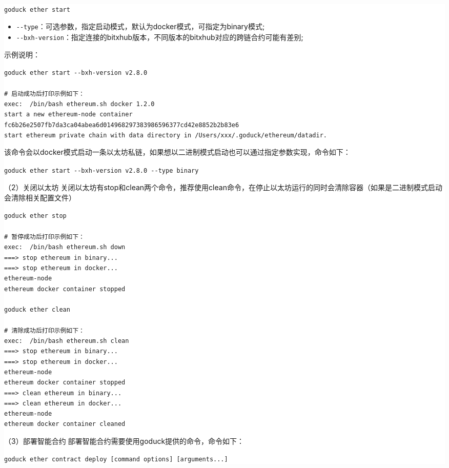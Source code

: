 ```shell
goduck ether start
```

- `--type`：可选参数，指定启动模式，默认为docker模式，可指定为binary模式;
- `--bxh-version`：指定连接的bitxhub版本，不同版本的bitxhub对应的跨链合约可能有差别;

示例说明：
```shell
goduck ether start --bxh-version v2.8.0

# 启动成功后打印示例如下：
exec:  /bin/bash ethereum.sh docker 1.2.0
start a new ethereum-node container
fc6b26e2507fb7da3ca04abea6d014968297383986596377cd42e8852b2b83e6
start ethereum private chain with data directory in /Users/xxx/.goduck/ethereum/datadir.
```

该命令会以docker模式启动一条以太坊私链，如果想以二进制模式启动也可以通过指定参数实现，命令如下：
```shell
goduck ether start --bxh-version v2.8.0 --type binary
```

（2）关闭以太坊
关闭以太坊有stop和clean两个命令，推荐使用clean命令，在停止以太坊运行的同时会清除容器（如果是二进制模式启动会清除相关配置文件）

```shell
goduck ether stop

# 暂停成功后打印示例如下：
exec:  /bin/bash ethereum.sh down
===> stop ethereum in binary...
===> stop ethereum in docker...
ethereum-node
ethereum docker container stopped

goduck ether clean

# 清除成功后打印示例如下：
exec:  /bin/bash ethereum.sh clean
===> stop ethereum in binary...
===> stop ethereum in docker...
ethereum-node
ethereum docker container stopped
===> clean ethereum in binary...
===> clean ethereum in docker...
ethereum-node
ethereum docker container cleaned
```

（3）部署智能合约
部署智能合约需要使用goduck提供的命令，命令如下：
```shell
goduck ether contract deploy [command options] [arguments...]
```
